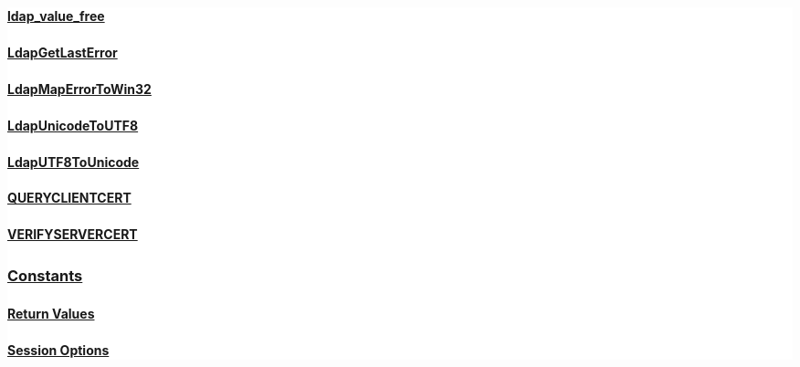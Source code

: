 #### [ldap_value_free](/windows/win32/content/Winldap/nf-winldap-ldap_value_free?branch=dev)
#### [LdapGetLastError](/windows/win32/content/Winldap/nf-winldap-ldapgetlasterror?branch=dev)
#### [LdapMapErrorToWin32](/windows/win32/content/Winldap/nf-winldap-ldapmaperrortowin32?branch=dev)
#### [LdapUnicodeToUTF8](/windows/win32/content/Winldap/nf-winldap-ldapunicodetoutf8?branch=dev)
#### [LdapUTF8ToUnicode](/windows/win32/content/Winldap/nf-winldap-ldaputf8tounicode?branch=dev)
#### [QUERYCLIENTCERT](/windows/win32/content/Winldap/nc-winldap-queryclientcert?branch=dev)
#### [VERIFYSERVERCERT](/windows/win32/content/Winldap/nc-winldap-verifyservercert?branch=dev)
### [Constants](constants.md)
#### [Return Values](return-values.md)
#### [Session Options](session-options.md)

